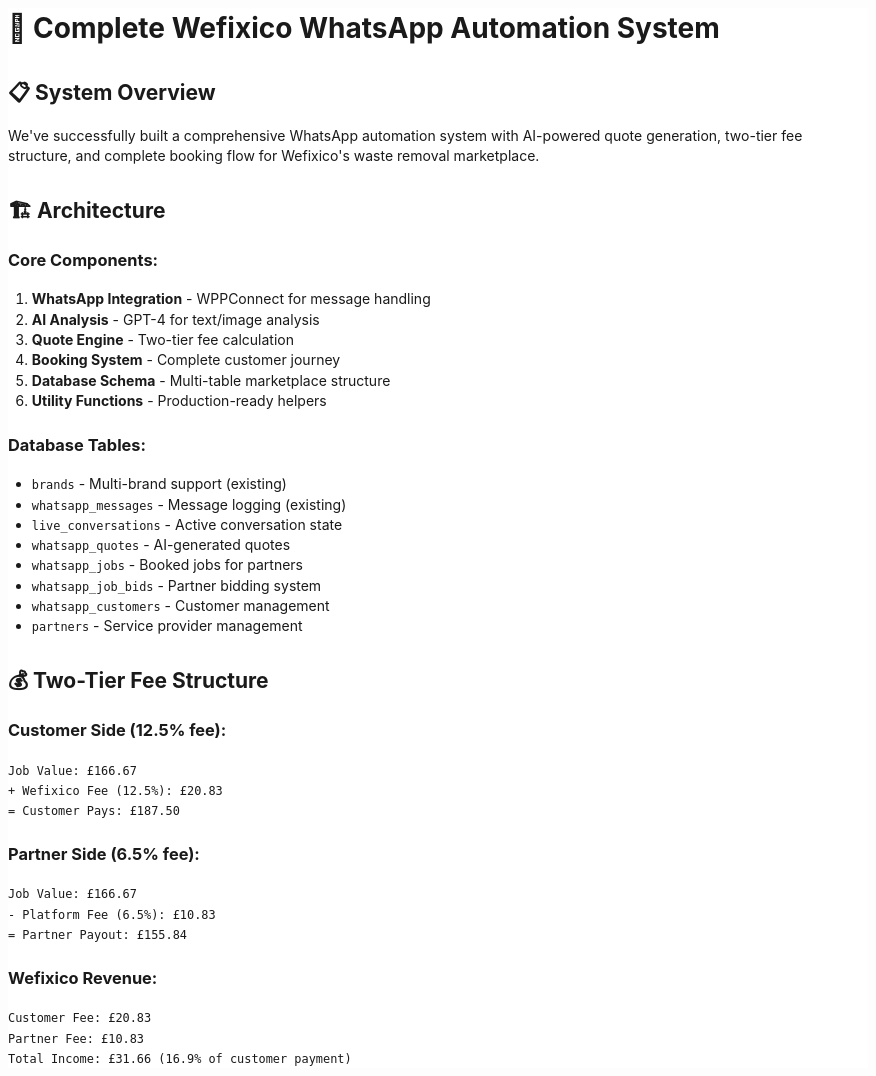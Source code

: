 # 🎉 Complete Wefixico WhatsApp Automation System

## 📋 **System Overview**

We've successfully built a comprehensive WhatsApp automation system with AI-powered quote generation, two-tier fee structure, and complete booking flow for Wefixico's waste removal marketplace.

## 🏗️ **Architecture**

### **Core Components:**
1. **WhatsApp Integration** - WPPConnect for message handling
2. **AI Analysis** - GPT-4 for text/image analysis  
3. **Quote Engine** - Two-tier fee calculation
4. **Booking System** - Complete customer journey
5. **Database Schema** - Multi-table marketplace structure
6. **Utility Functions** - Production-ready helpers

### **Database Tables:**
- `brands` - Multi-brand support (existing)
- `whatsapp_messages` - Message logging (existing)
- `live_conversations` - Active conversation state
- `whatsapp_quotes` - AI-generated quotes
- `whatsapp_jobs` - Booked jobs for partners
- `whatsapp_job_bids` - Partner bidding system
- `whatsapp_customers` - Customer management
- `partners` - Service provider management

## 💰 **Two-Tier Fee Structure**

### **Customer Side (12.5% fee):**
```
Job Value: £166.67
+ Wefixico Fee (12.5%): £20.83
= Customer Pays: £187.50
```

### **Partner Side (6.5% fee):**
```
Job Value: £166.67
- Platform Fee (6.5%): £10.83
= Partner Payout: £155.84
```

### **Wefixico Revenue:**
```
Customer Fee: £20.83
Partner Fee: £10.83
Total Income: £31.66 (16.9% of customer payment)
```
